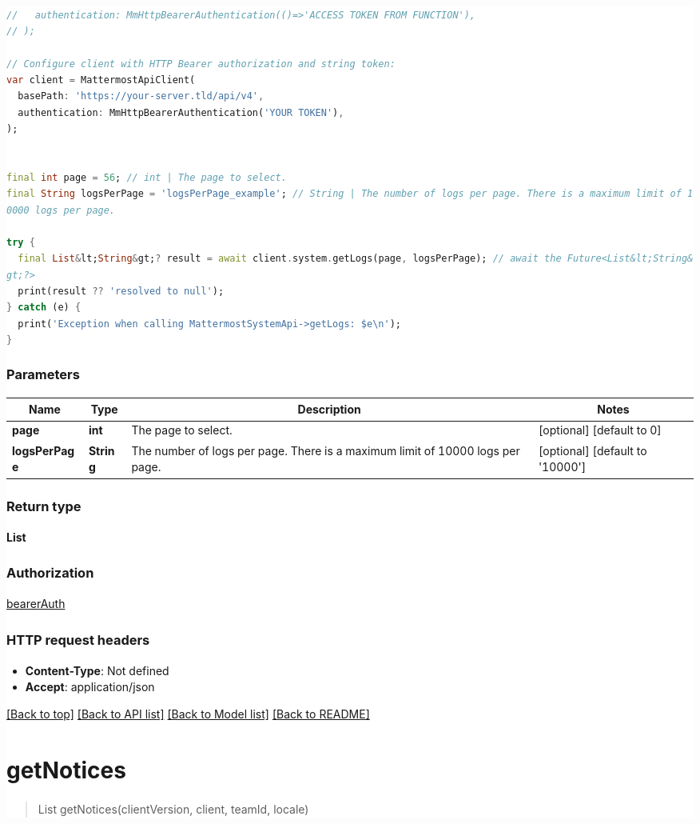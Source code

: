 ```dart
//   authentication: MmHttpBearerAuthentication(()=>'ACCESS TOKEN FROM FUNCTION'),
// );

// Configure client with HTTP Bearer authorization and string token:
var client = MattermostApiClient(
  basePath: 'https://your-server.tld/api/v4',
  authentication: MmHttpBearerAuthentication('YOUR TOKEN'),
);


final int page = 56; // int | The page to select.
final String logsPerPage = 'logsPerPage_example'; // String | The number of logs per page. There is a maximum limit of 10000 logs per page.

try {
  final List&lt;String&gt;? result = await client.system.getLogs(page, logsPerPage); // await the Future<List&lt;String&gt;?>
  print(result ?? 'resolved to null');
} catch (e) {
  print('Exception when calling MattermostSystemApi->getLogs: $e\n');
}

```

### Parameters

Name | Type | Description  | Notes
------------- | ------------- | ------------- | -------------
 **page** | **int**| The page to select. | [optional] [default to 0]
 **logsPerPage** | **String**| The number of logs per page. There is a maximum limit of 10000 logs per page. | [optional] [default to '10000']

### Return type

**List<String>**

### Authorization

[bearerAuth](../GENERATED_README.md#bearerAuth)

### HTTP request headers

 - **Content-Type**: Not defined
 - **Accept**: application/json

[[Back to top]](#) [[Back to API list]](../GENERATED_README.md#documentation-for-api-endpoints) [[Back to Model list]](../GENERATED_README.md#documentation-for-models) [[Back to README]](../GENERATED_README.md)

# **getNotices**
> List<MmNotice> getNotices(clientVersion, client, teamId, locale)
